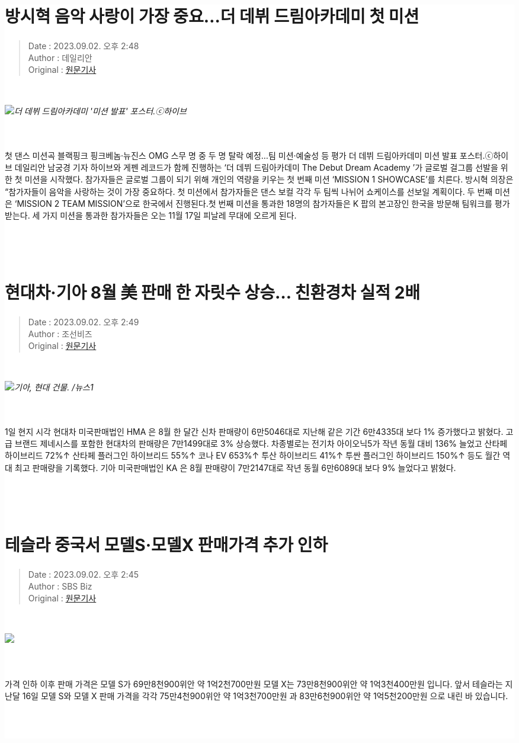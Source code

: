   
# 방시혁 음악 사랑이 가장 중요…더 데뷔 드림아카데미 첫 미션  
  
> Date : 2023.09.02. 오후 2:48  
> Author : 데일리안  
> Original : [원문기사](https://n.news.naver.com/mnews/article/119/0002745340?sid=101)  
<br/>  
  
<img src="https://imgnews.pstatic.net/image/119/2023/09/02/0002745340_001_20230902144801386.jpeg?type=w647" id="img1"></img><em class="img_desc">더 데뷔 드림아카데미 '미션 발표' 포스터.ⓒ하이브</em>  
<br/><br/>  
  
첫 댄스 미션곡 블랙핑크 핑크베놈·뉴진스 OMG 스무 명 중 두 명 탈락 예정…팀 미션·예술성 등 평가 더 데뷔 드림아카데미 미션 발표 포스터.ⓒ하이브 데일리안 남궁경 기자 하이브와 게펜 레코드가 함께 진행하는 ‘더 데뷔 드림아카데미 The Debut Dream Academy ’가 글로벌 걸그룹 선발을 위한 첫 미션을 시작했다.
참가자들은 글로벌 그룹이 되기 위해 개인의 역량을 키우는 첫 번째 미션 ‘MISSION 1 SHOWCASE’를 치른다.
방시혁 의장은 “참가자들이 음악을 사랑하는 것이 가장 중요하다.
첫 미션에서 참가자들은 댄스 보컬 각각 두 팀씩 나뉘어 쇼케이스를 선보일 계획이다.
두 번째 미션은 ‘MISSION 2 TEAM MISSION’으로 한국에서 진행된다.첫 번째 미션을 통과한 18명의 참가자들은 K 팝의 본고장인 한국을 방문해 팀워크를 평가받는다.
세 가지 미션을 통과한 참가자들은 오는 11월 17일 피날레 무대에 오르게 된다.  
<br/><br/><br/>  

  
# 현대차·기아 8월 美 판매 한 자릿수 상승… 친환경차 실적 2배  
  
> Date : 2023.09.02. 오후 2:49  
> Author : 조선비즈  
> Original : [원문기사](https://n.news.naver.com/mnews/article/366/0000928836?sid=101)  
<br/>  
  
<img src="https://imgnews.pstatic.net/image/366/2023/09/02/0000928836_001_20230902144901336.jpg?type=w647" id="img1"></img><em class="img_desc">기아, 현대 건물. /뉴스1</em>  
<br/><br/>  
  
1일 현지 시각 현대차 미국판매법인 HMA 은 8월 한 달간 신차 판매량이 6만5046대로 지난해 같은 기간 6만4335대 보다 1% 증가했다고 밝혔다.
고급 브랜드 제네시스를 포함한 현대차의 판매량은 7만1499대로 3% 상승했다.
차종별로는 전기차 아이오닉5가 작년 동월 대비 136% 늘었고 산타페 하이브리드 72%↑ 산타페 플러그인 하이브리드 55%↑ 코나 EV 653%↑ 투산 하이브리드 41%↑ 투싼 플러그인 하이브리드 150%↑ 등도 월간 역대 최고 판매량을 기록했다.
기아 미국판매법인 KA 은 8월 판매량이 7만2147대로 작년 동월 6만6089대 보다 9% 늘었다고 밝혔다.  
<br/><br/><br/>  

  
# 테슬라 중국서 모델S·모델X 판매가격 추가 인하  
  
> Date : 2023.09.02. 오후 2:45  
> Author : SBS Biz  
> Original : [원문기사](https://n.news.naver.com/mnews/article/374/0000349702?sid=101)  
<br/>  
  
<img src="https://imgnews.pstatic.net/image/374/2023/09/02/0000349702_001_20230902144501354.jpg?type=w647" id="img1"></img>  
<br/><br/>  
  
가격 인하 이후 판매 가격은 모델 S가 69만8천900위안 약 1억2천700만원 모델 X는 73만8천900위안 약 1억3천400만원 입니다.
앞서 테슬라는 지난달 16일 모델 S와 모델 X 판매 가격을 각각 75만4천900위안 약 1억3천700만원 과 83만6천900위안 약 1억5천200만원 으로 내린 바 있습니다.  
<br/><br/><br/>  

